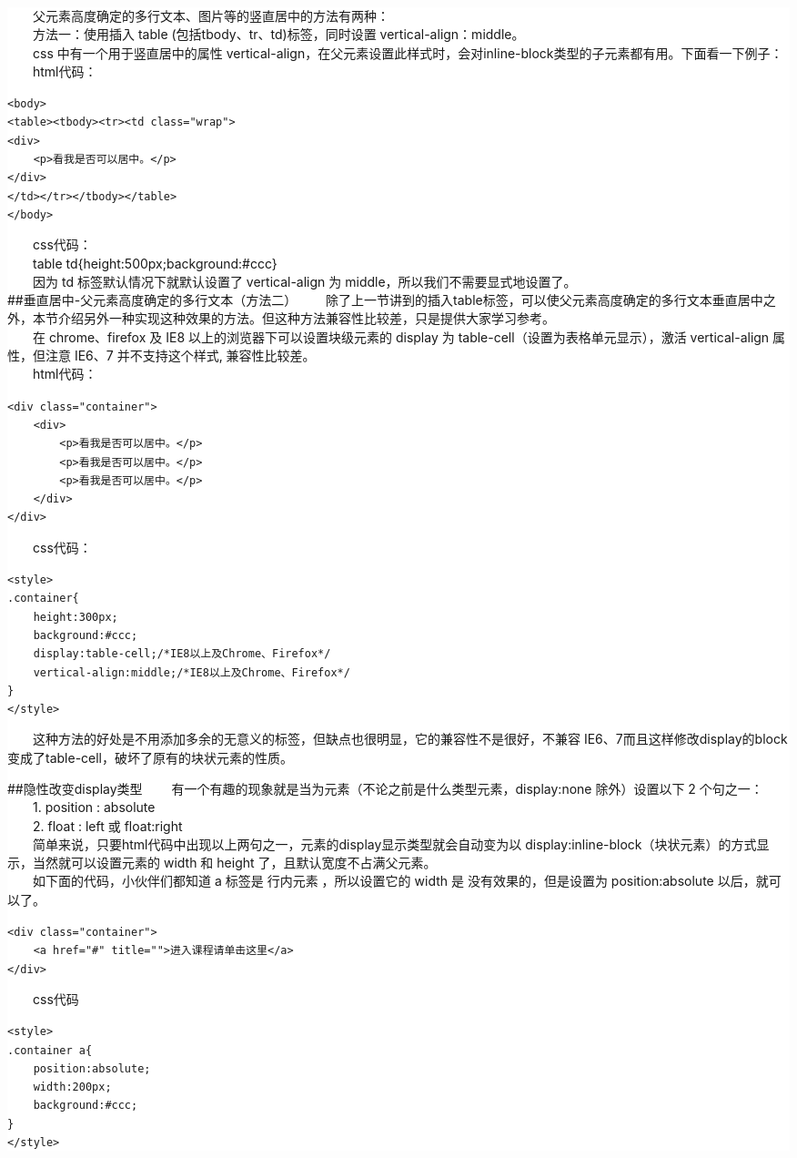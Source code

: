 &emsp;&emsp;父元素高度确定的多行文本、图片等的竖直居中的方法有两种：  
&emsp;&emsp;方法一：使用插入 table  (包括tbody、tr、td)标签，同时设置 vertical-align：middle。  
&emsp;&emsp;css 中有一个用于竖直居中的属性 vertical-align，在父元素设置此样式时，会对inline-block类型的子元素都有用。下面看一下例子：
&emsp;&emsp;html代码：  
```
<body>
<table><tbody><tr><td class="wrap">
<div>
    <p>看我是否可以居中。</p>
</div>
</td></tr></tbody></table>
</body>
```
&emsp;&emsp;css代码：  
&emsp;&emsp;table td{height:500px;background:#ccc}   
&emsp;&emsp;因为 td 标签默认情况下就默认设置了 vertical-align 为 middle，所以我们不需要显式地设置了。  
##垂直居中-父元素高度确定的多行文本（方法二）
&emsp;&emsp;除了上一节讲到的插入table标签，可以使父元素高度确定的多行文本垂直居中之外，本节介绍另外一种实现这种效果的方法。但这种方法兼容性比较差，只是提供大家学习参考。  
&emsp;&emsp;在 chrome、firefox 及 IE8 以上的浏览器下可以设置块级元素的 display 为 table-cell（设置为表格单元显示），激活 vertical-align 属性，但注意 IE6、7 并不支持这个样式, 兼容性比较差。  
&emsp;&emsp;html代码：
```
<div class="container">
    <div>
        <p>看我是否可以居中。</p>
        <p>看我是否可以居中。</p>
        <p>看我是否可以居中。</p>
    </div>
</div>
```
&emsp;&emsp;css代码：
```
<style>
.container{
    height:300px;
    background:#ccc;
    display:table-cell;/*IE8以上及Chrome、Firefox*/
    vertical-align:middle;/*IE8以上及Chrome、Firefox*/
}
</style>
```
&emsp;&emsp;这种方法的好处是不用添加多余的无意义的标签，但缺点也很明显，它的兼容性不是很好，不兼容 IE6、7而且这样修改display的block变成了table-cell，破坏了原有的块状元素的性质。

##隐性改变display类型
&emsp;&emsp;有一个有趣的现象就是当为元素（不论之前是什么类型元素，display:none 除外）设置以下 2 个句之一：  
&emsp;&emsp;1. position : absolute   
&emsp;&emsp;2. float : left 或 float:right   
&emsp;&emsp;简单来说，只要html代码中出现以上两句之一，元素的display显示类型就会自动变为以 display:inline-block（块状元素）的方式显示，当然就可以设置元素的 width 和 height 了，且默认宽度不占满父元素。  
&emsp;&emsp;如下面的代码，小伙伴们都知道 a 标签是 行内元素 ，所以设置它的 width 是 没有效果的，但是设置为 position:absolute 以后，就可以了。  
```
<div class="container">
    <a href="#" title="">进入课程请单击这里</a>
</div>
```
&emsp;&emsp;css代码  
```
<style>
.container a{
    position:absolute;
    width:200px;
    background:#ccc;
}
</style>
```
